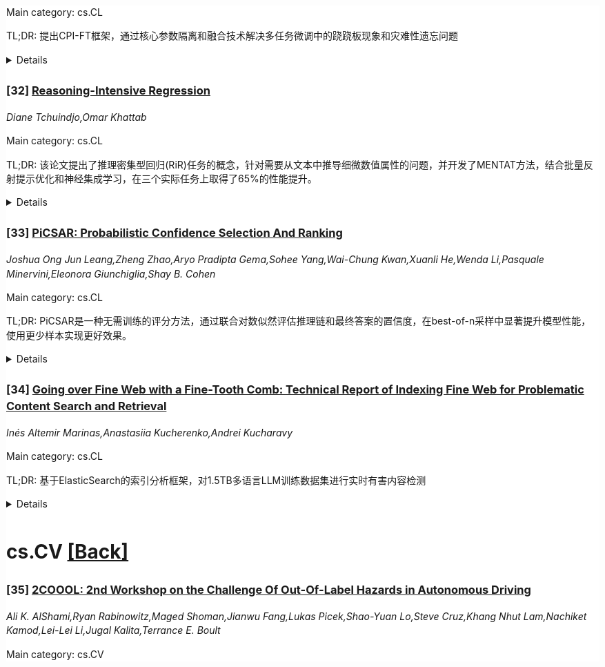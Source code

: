 Main category: cs.CL

TL;DR: 提出CPI-FT框架，通过核心参数隔离和融合技术解决多任务微调中的跷跷板现象和灾难性遗忘问题


<details><summary>Details</summary></details>


### [32] [Reasoning-Intensive Regression](https://arxiv.org/abs/2508.21762)
*Diane Tchuindjo,Omar Khattab*

Main category: cs.CL

TL;DR: 该论文提出了推理密集型回归(RiR)任务的概念，针对需要从文本中推导细微数值属性的问题，并开发了MENTAT方法，结合批量反射提示优化和神经集成学习，在三个实际任务上取得了65%的性能提升。


<details><summary>Details</summary></details>


### [33] [PiCSAR: Probabilistic Confidence Selection And Ranking](https://arxiv.org/abs/2508.21787)
*Joshua Ong Jun Leang,Zheng Zhao,Aryo Pradipta Gema,Sohee Yang,Wai-Chung Kwan,Xuanli He,Wenda Li,Pasquale Minervini,Eleonora Giunchiglia,Shay B. Cohen*

Main category: cs.CL

TL;DR: PiCSAR是一种无需训练的评分方法，通过联合对数似然评估推理链和最终答案的置信度，在best-of-n采样中显著提升模型性能，使用更少样本实现更好效果。


<details><summary>Details</summary></details>


### [34] [Going over Fine Web with a Fine-Tooth Comb: Technical Report of Indexing Fine Web for Problematic Content Search and Retrieval](https://arxiv.org/abs/2508.21788)
*Inés Altemir Marinas,Anastasiia Kucherenko,Andrei Kucharavy*

Main category: cs.CL

TL;DR: 基于ElasticSearch的索引分析框架，对1.5TB多语言LLM训练数据集进行实时有害内容检测


<details><summary>Details</summary></details>


<div id='cs.CV'></div>

# cs.CV [[Back]](#toc)

### [35] [2COOOL: 2nd Workshop on the Challenge Of Out-Of-Label Hazards in Autonomous Driving](https://arxiv.org/abs/2508.21080)
*Ali K. AlShami,Ryan Rabinowitz,Maged Shoman,Jianwu Fang,Lukas Picek,Shao-Yuan Lo,Steve Cruz,Khang Nhut Lam,Nachiket Kamod,Lei-Lei Li,Jugal Kalita,Terrance E. Boult*

Main category: cs.CV
